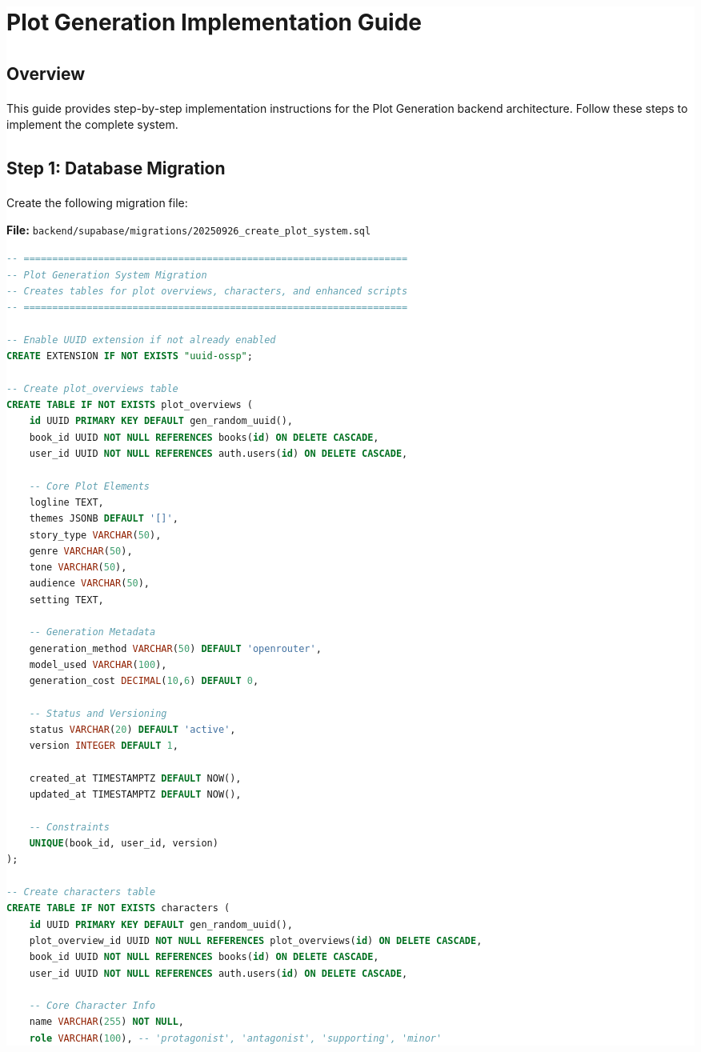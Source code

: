 # Plot Generation Implementation Guide

## Overview

This guide provides step-by-step implementation instructions for the Plot Generation backend architecture. Follow these steps to implement the complete system.

## Step 1: Database Migration

Create the following migration file:

**File:** `backend/supabase/migrations/20250926_create_plot_system.sql`

```sql
-- ===================================================================
-- Plot Generation System Migration
-- Creates tables for plot overviews, characters, and enhanced scripts
-- ===================================================================

-- Enable UUID extension if not already enabled
CREATE EXTENSION IF NOT EXISTS "uuid-ossp";

-- Create plot_overviews table
CREATE TABLE IF NOT EXISTS plot_overviews (
    id UUID PRIMARY KEY DEFAULT gen_random_uuid(),
    book_id UUID NOT NULL REFERENCES books(id) ON DELETE CASCADE,
    user_id UUID NOT NULL REFERENCES auth.users(id) ON DELETE CASCADE,
    
    -- Core Plot Elements
    logline TEXT,
    themes JSONB DEFAULT '[]',
    story_type VARCHAR(50),
    genre VARCHAR(50),
    tone VARCHAR(50),
    audience VARCHAR(50),
    setting TEXT,
    
    -- Generation Metadata
    generation_method VARCHAR(50) DEFAULT 'openrouter',
    model_used VARCHAR(100),
    generation_cost DECIMAL(10,6) DEFAULT 0,
    
    -- Status and Versioning
    status VARCHAR(20) DEFAULT 'active',
    version INTEGER DEFAULT 1,
    
    created_at TIMESTAMPTZ DEFAULT NOW(),
    updated_at TIMESTAMPTZ DEFAULT NOW(),
    
    -- Constraints
    UNIQUE(book_id, user_id, version)
);

-- Create characters table
CREATE TABLE IF NOT EXISTS characters (
    id UUID PRIMARY KEY DEFAULT gen_random_uuid(),
    plot_overview_id UUID NOT NULL REFERENCES plot_overviews(id) ON DELETE CASCADE,
    book_id UUID NOT NULL REFERENCES books(id) ON DELETE CASCADE,
    user_id UUID NOT NULL REFERENCES auth.users(id) ON DELETE CASCADE,
    
    -- Core Character Info
    name VARCHAR(255) NOT NULL,
    role VARCHAR(100), -- 'protagonist', 'antagonist', 'supporting', 'minor'
```